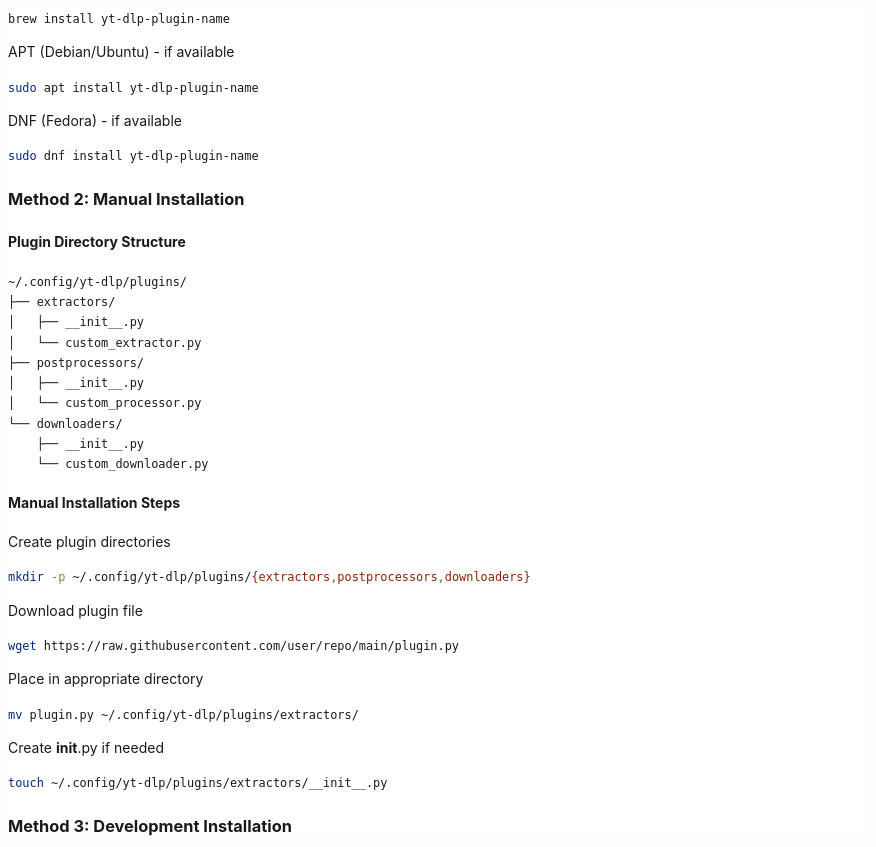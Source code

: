 ```bash
brew install yt-dlp-plugin-name
```

APT (Debian/Ubuntu) - if available

```bash
sudo apt install yt-dlp-plugin-name
```

DNF (Fedora) - if available

```bash
sudo dnf install yt-dlp-plugin-name
```

### **Method 2: Manual Installation**

#### **Plugin Directory Structure**

```
~/.config/yt-dlp/plugins/
├── extractors/
│   ├── __init__.py
│   └── custom_extractor.py
├── postprocessors/
│   ├── __init__.py
│   └── custom_processor.py
└── downloaders/
    ├── __init__.py
    └── custom_downloader.py
```

#### **Manual Installation Steps**

Create plugin directories

```bash
mkdir -p ~/.config/yt-dlp/plugins/{extractors,postprocessors,downloaders}
```

Download plugin file

```bash
wget https://raw.githubusercontent.com/user/repo/main/plugin.py
```

Place in appropriate directory

```bash
mv plugin.py ~/.config/yt-dlp/plugins/extractors/
```

Create **init**.py if needed

```bash
touch ~/.config/yt-dlp/plugins/extractors/__init__.py
```

### **Method 3: Development Installation**
